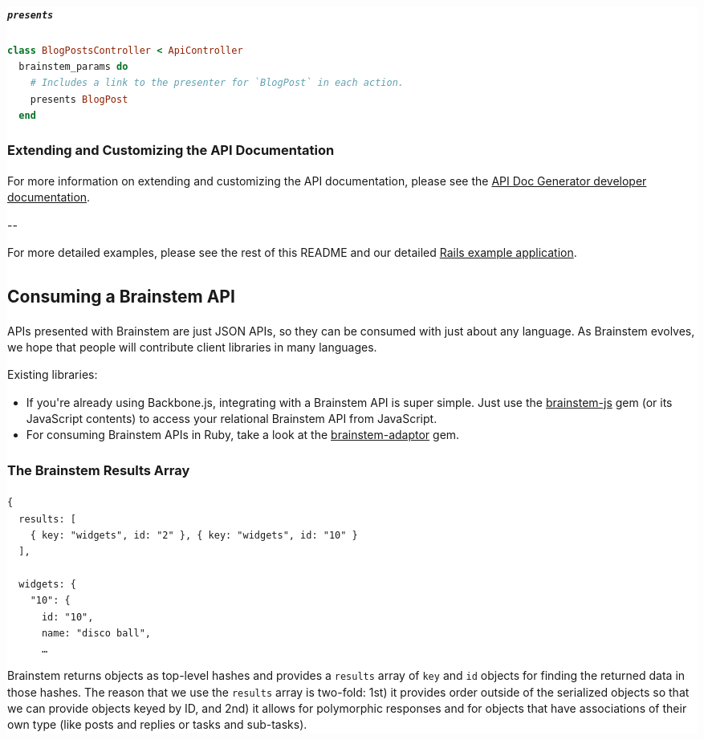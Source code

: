 ##### `presents`

```ruby
class BlogPostsController < ApiController
  brainstem_params do
    # Includes a link to the presenter for `BlogPost` in each action.
    presents BlogPost
  end
```

### Extending and Customizing the API Documentation

For more information on extending and customizing the API documentation, please
see the
[API Doc Generator developer documentation](./docs/api_doc_generator.markdown).


--

For more detailed examples, please see the rest of this README and our detailed
[Rails example application](https://github.com/mavenlink/brainstem-demo-rails).

## Consuming a Brainstem API

APIs presented with Brainstem are just JSON APIs, so they can be consumed with just about any language. As Brainstem
evolves, we hope that people will contribute client libraries in many languages.

Existing libraries:

* If you're already using Backbone.js, integrating with a Brainstem API is super simple.  Just use the
[brainstem-js](https://github.com/mavenlink/brainstem-js) gem (or its JavaScript contents) to access your relational
Brainstem API from JavaScript.
* For consuming Brainstem APIs in Ruby, take a look at the [brainstem-adaptor](https://github.com/mavenlink/brainstem-adaptor) gem.

### The Brainstem Results Array

    {
      results: [
        { key: "widgets", id: "2" }, { key: "widgets", id: "10" }
      ],

      widgets: {
        "10": {
          id: "10",
          name: "disco ball",
          …

Brainstem returns objects as top-level hashes and provides a `results` array of `key` and `id` objects for finding the
returned data in those hashes. The reason that we use the `results` array is two-fold: 1st) it provides order outside
of the serialized objects so that we can provide objects keyed by ID, and 2nd) it allows for polymorphic responses and
for objects that have associations of their own type (like posts and replies or tasks and sub-tasks).
